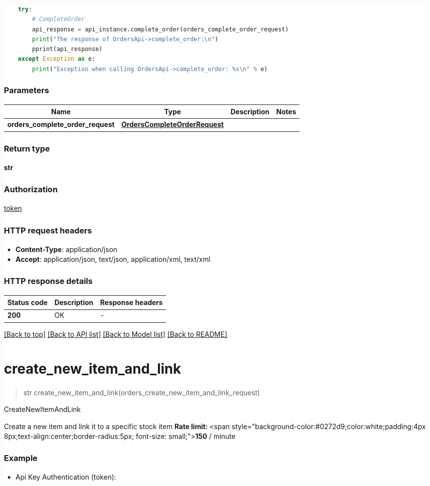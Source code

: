 ```python
    try:
        # CompleteOrder
        api_response = api_instance.complete_order(orders_complete_order_request)
        print("The response of OrdersApi->complete_order:\n")
        pprint(api_response)
    except Exception as e:
        print("Exception when calling OrdersApi->complete_order: %s\n" % e)
```



### Parameters


Name | Type | Description  | Notes
------------- | ------------- | ------------- | -------------
 **orders_complete_order_request** | [**OrdersCompleteOrderRequest**](OrdersCompleteOrderRequest.md)|  | 

### Return type

**str**

### Authorization

[token](../README.md#token)

### HTTP request headers

 - **Content-Type**: application/json
 - **Accept**: application/json, text/json, application/xml, text/xml

### HTTP response details

| Status code | Description | Response headers |
|-------------|-------------|------------------|
**200** | OK |  -  |

[[Back to top]](#) [[Back to API list]](../README.md#documentation-for-api-endpoints) [[Back to Model list]](../README.md#documentation-for-models) [[Back to README]](../README.md)

# **create_new_item_and_link**
> str create_new_item_and_link(orders_create_new_item_and_link_request)

CreateNewItemAndLink

Create a new item and link it to a specific stock item <b>Rate limit: </b><span style=\"background-color:#0272d9;color:white;padding:4px 8px;text-align:center;border-radius:5px; font-size: small;\"><b>150</b></span> / minute

### Example

* Api Key Authentication (token):
